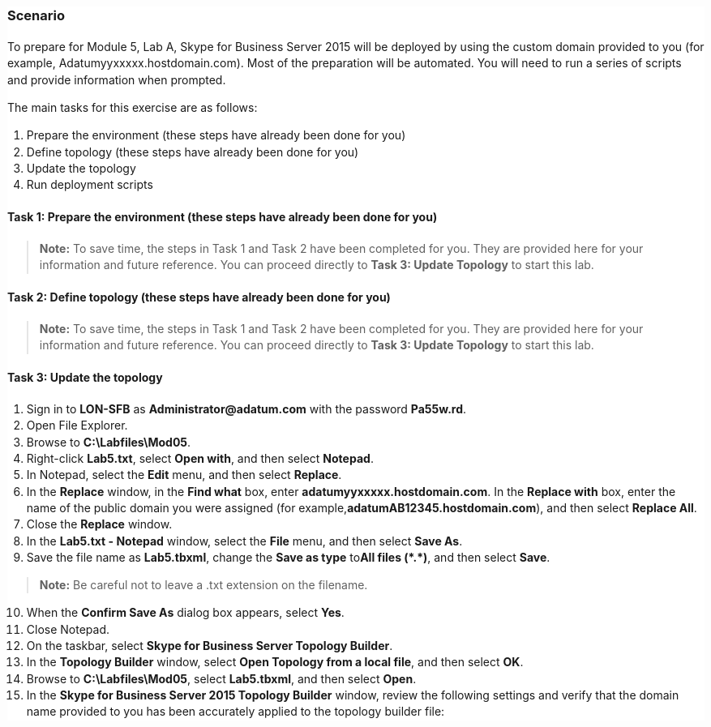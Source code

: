 ### Scenario
To prepare for Module 5, Lab A, Skype for Business Server 2015 will be deployed by using the custom domain provided to you (for example, Adatumyyxxxxx.hostdomain.com). Most of the preparation will be automated. You will need to run a series of scripts and provide information when prompted.

The main tasks for this exercise are as follows:

1. Prepare the environment (these steps have already been done for you)
2. Define topology (these steps have already been done for you)
3. Update the topology
4. Run deployment scripts


#### Task 1: Prepare the environment (these steps have already been done for you)

> **Note:** To save time, the steps in Task 1 and Task 2 have been completed for you. They are provided here for your information and future reference. You can proceed directly to **Task 3: Update Topology** to start this lab.


#### Task 2: Define topology (these steps have already been done for you)

> **Note:** To save time, the steps in Task 1 and Task 2 have been completed for you. They are provided here for your information and future reference. You can proceed directly to **Task 3: Update Topology** to start this lab.


#### Task 3: Update the topology
 
1. Sign in to **LON-SFB** as **Administrator\@adatum.com** with the password **Pa55w.rd**.
2. Open File Explorer.
3. Browse to **C:\\Labfiles\\Mod05**.
4. Right-click **Lab5.txt**, select **Open with**, and then select **Notepad**.
5. In Notepad, select the **Edit** menu, and then select **Replace**.
6. In the **Replace** window, in the **Find what** box, enter **adatumyyxxxxx.hostdomain.com**. In the **Replace with** box, enter the name of the public domain you were assigned \(for example,**adatumAB12345.hostdomain.com**\), and then select **Replace All**.
7. Close the **Replace** window.
8. In the **Lab5.txt - Notepad** window, select the **File** menu, and then select **Save As**.
9. Save the file name as **Lab5.tbxml**, change the **Save as type** to**All files \(\*.\*\)**, and then select **Save**.

  > **Note:** Be careful not to leave a .txt extension on the filename.

10. When the **Confirm Save As** dialog box appears, select **Yes**.
11. Close Notepad.
12. On the taskbar, select **Skype for Business Server Topology Builder**.
13. In the **Topology Builder** window, select **Open Topology from a local file**, and then select **OK**.
14. Browse to **C:\\Labfiles\\Mod05**, select **Lab5.tbxml**, and then select **Open**.
15. In the **Skype for Business Server 2015 Topology Builder** window, review the following settings and verify that the domain name provided to you has been accurately applied to the topology builder file:
